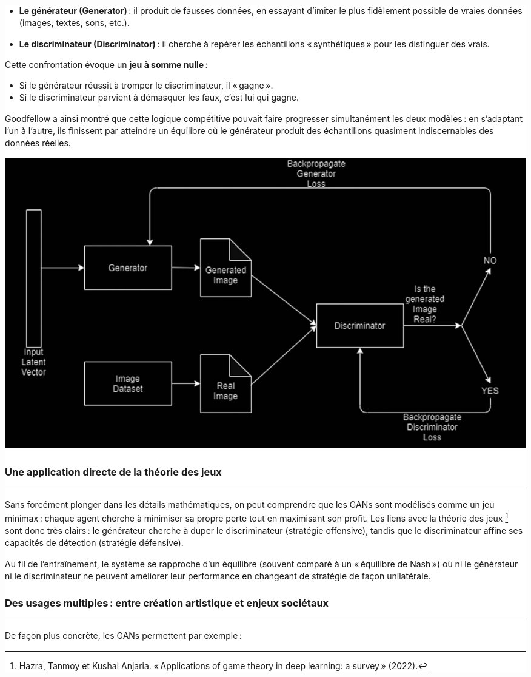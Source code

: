 - **Le générateur (Generator)** : il produit de fausses données, en essayant d’imiter le plus fidèlement possible de vraies données (images, textes, sons, etc.).  

- **Le discriminateur (Discriminator)** : il cherche à repérer les échantillons « synthétiques » pour les distinguer des vrais.

Cette confrontation évoque un **jeu à somme nulle** :  
- Si le générateur réussit à tromper le discriminateur, il « gagne ».  
- Si le discriminateur parvient à démasquer les faux, c’est lui qui gagne.

Goodfellow a ainsi montré que cette logique compétitive pouvait faire progresser simultanément les deux modèles : en s’adaptant l’un à l’autre, ils finissent par atteindre un équilibre où le générateur produit des échantillons quasiment indiscernables des données réelles.

![Image 4](4.png)

### Une application directe de la théorie des jeux
___
Sans forcément plonger dans les détails mathématiques, on peut comprendre que les GANs sont modélisés comme un jeu minimax : chaque agent cherche à minimiser sa propre perte tout en maximisant son profit. Les liens avec la théorie des jeux [^11] sont donc très clairs :
le générateur cherche à duper le discriminateur (stratégie offensive), tandis que le discriminateur affine ses capacités de détection (stratégie défensive).

Au fil de l’entraînement, le système se rapproche d’un équilibre (souvent comparé à un « équilibre de Nash ») où ni le générateur ni le discriminateur ne peuvent améliorer leur performance en changeant de stratégie de façon unilatérale.

### Des usages multiples : entre création artistique et enjeux sociétaux
---
De façon plus concrète, les GANs permettent par exemple :


[^1]: « Trump threatens the grimp trigger ». Spotify, [URL](https://open.spotify.com/episode/0Sydu8cKghev1WEdIHvytw?si=525e8843c8d24ae0)
[^2]: Dawkins, Richard. *The Selfish Gene*, p. 241.
[^3]: Robert Axelrod: Why Being Nice, Forgiving, and Provokable are the Best Strategies for Life, YouTube, [URL](https://www.youtube.com/watch?v=7wVkXS821ig)
[^4]: Axelrod, Robert, « Effective Choice in the Prisoner’s Dilemma », *The Journal of Conflict Resolution*, vol. 24, no. 1, 1980, pp. 3–25. [URL](http://www.jstor.org/stable/173932) 
[^5]: Veritasium, « What Game Theory Reveals About Life, The Universe, and Everything », YouTube [URL](https://www.youtube.com/watch?v=mScpHTIi-kM&t=650s)
[^6]: Documentation « Tit for Tat » dans la bibliothèque Python *Axelrod*, [URL](https://axelrod.readthedocs.io/en/stable/_modules/axelrod/strategies/titfortat.html)
[^7]:  « Move closer to Europe – not Trump’ voters tell Starmer in major UK poll », The Guardian [URL](https://www.theguardian.com/politics/2025/jan/25/move-closer-to-europe-not-trump-voters-tell-starmer-in-major-uk-poll)
[^8]: Agrawal, Anurag et Deepakshi Jaiswal. « When Machine Learning Meets AI and Game Theory » (2012).
[^9]: Foerster, Jakob N. et al. « Learning with Opponent-Learning Awareness ». Adaptive Agents and Multi-Agent Systems (2017).
[^10]: Goodfellow, Ian J. et al. « Generative Adversarial Nets ». *Neural Information Processing Systems* (2014).
[^11]: Hazra, Tanmoy et Kushal Anjaria. « Applications of game theory in deep learning: a survey » (2022).